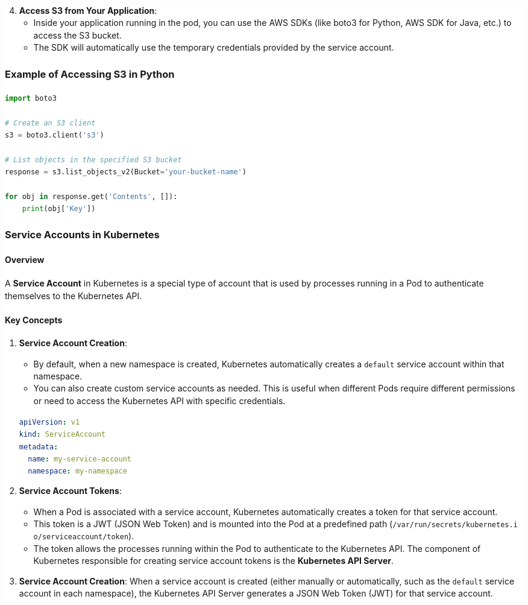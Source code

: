 4. **Access S3 from Your Application**:
   - Inside your application running in the pod, you can use the AWS SDKs (like boto3 for Python, AWS SDK for Java, etc.) to access the S3 bucket. 
   - The SDK will automatically use the temporary credentials provided by the service account.

### Example of Accessing S3 in Python
```python
import boto3

# Create an S3 client
s3 = boto3.client('s3')

# List objects in the specified S3 bucket
response = s3.list_objects_v2(Bucket='your-bucket-name')

for obj in response.get('Contents', []):
    print(obj['Key'])
```
### Service Accounts in Kubernetes

#### Overview
A **Service Account** in Kubernetes is a special type of account that is used by processes running in a Pod to authenticate themselves to the Kubernetes API. 

#### Key Concepts

1. **Service Account Creation**:
   - By default, when a new namespace is created, Kubernetes automatically creates a `default` service account within that namespace.
   - You can also create custom service accounts as needed. This is useful when different Pods require different permissions or need to access the Kubernetes API with specific credentials.



   ```yaml
   apiVersion: v1
   kind: ServiceAccount
   metadata:
     name: my-service-account
     namespace: my-namespace
   ```

2. **Service Account Tokens**:
   - When a Pod is associated with a service account, Kubernetes automatically creates a token for that service account. 
   - This token is a JWT (JSON Web Token) and is mounted into the Pod at a predefined path (`/var/run/secrets/kubernetes.io/serviceaccount/token`).
   - The token allows the processes running within the Pod to authenticate to the Kubernetes API.
   The component of Kubernetes responsible for creating service account tokens is the **Kubernetes API Server**.



1. **Service Account Creation**: When a service account is created (either manually or automatically, such as the `default` service account in each namespace), the Kubernetes API Server generates a JSON Web Token (JWT) for that service account.
